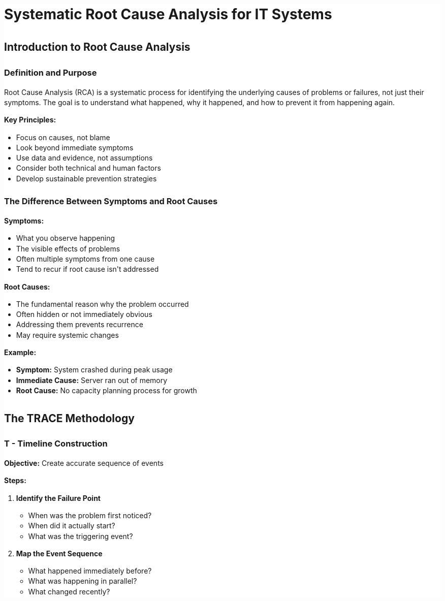 # Systematic Root Cause Analysis for IT Systems

## Introduction to Root Cause Analysis

### Definition and Purpose
Root Cause Analysis (RCA) is a systematic process for identifying the underlying causes of problems or failures, not just their symptoms. The goal is to understand what happened, why it happened, and how to prevent it from happening again.

**Key Principles:**
- Focus on causes, not blame
- Look beyond immediate symptoms
- Use data and evidence, not assumptions
- Consider both technical and human factors
- Develop sustainable prevention strategies

### The Difference Between Symptoms and Root Causes

**Symptoms:**
- What you observe happening
- The visible effects of problems
- Often multiple symptoms from one cause
- Tend to recur if root cause isn't addressed

**Root Causes:**
- The fundamental reason why the problem occurred
- Often hidden or not immediately obvious
- Addressing them prevents recurrence
- May require systemic changes

**Example:**
- **Symptom:** System crashed during peak usage
- **Immediate Cause:** Server ran out of memory
- **Root Cause:** No capacity planning process for growth

## The TRACE Methodology

### T - Timeline Construction
**Objective:** Create accurate sequence of events

**Steps:**
1. **Identify the Failure Point**
   - When was the problem first noticed?
   - When did it actually start?
   - What was the triggering event?

2. **Map the Event Sequence**
   - What happened immediately before?
   - What was happening in parallel?
   - What changed recently?
